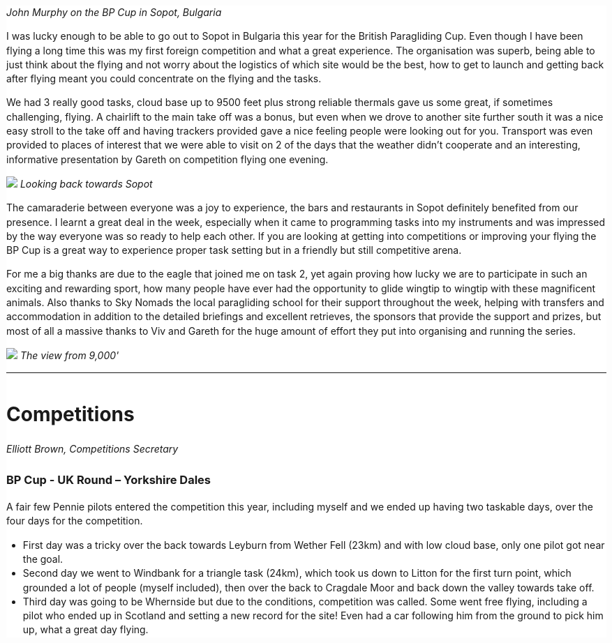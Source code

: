 *John Murphy on the BP Cup in Sopot, Bulgaria*

I was lucky enough to be able to go out to Sopot in Bulgaria this year for the British Paragliding Cup. Even though I have been flying a long time this was my first foreign competition and what a great experience. The organisation was superb, being able to just think about the flying and not worry about the logistics of which site would be the best, how to get to launch and getting back after flying meant you could concentrate on the flying and the tasks.

We had 3 really good tasks, cloud base up to 9500 feet plus strong reliable thermals gave us some great, if sometimes challenging, flying. A chairlift to the main take off was a bonus, but even when we drove to another site further south it was a nice easy stroll to the take off and having trackers provided gave a nice feeling people were looking out for you. Transport was even provided to places of interest that we were able to visit on 2 of the days that the weather didn’t cooperate and an interesting, informative presentation by Gareth on competition flying
one evening.

[![](jm1.jpg)](jm1.jpg)
*Looking back towards Sopot*

The camaraderie between everyone was a joy to experience, the bars and restaurants in Sopot definitely benefited from our presence. I learnt a great deal in the week, especially when it came to programming tasks into my instruments and was impressed by the way everyone was so ready to help each other. If you are looking at getting into competitions or improving your flying the BP Cup is a great way to experience proper task setting but in a friendly but still competitive arena.

For me a big thanks are due to the eagle that joined me on task 2, yet again proving how lucky we are to participate in such an exciting and rewarding sport, how many people have ever had the opportunity to glide wingtip to wingtip with these magnificent animals. Also thanks to Sky Nomads the local paragliding school for their support throughout the week, helping with transfers and accommodation in addition to the detailed briefings and excellent retrieves, the sponsors that provide the support and prizes, but most of all a massive thanks to Viv and Gareth for the huge amount of effort they put into organising and running the series.

[![](jm2.jpg)](jm2.jpg)
*The view from 9,000'*

---

# Competitions

*Elliott Brown, Competitions Secretary*

### BP Cup - UK Round – Yorkshire Dales
A fair few Pennie pilots entered the competition this year, including myself and we ended up having two taskable days, over the four days for the competition.
- First day was a tricky over the back towards Leyburn from Wether Fell (23km) and with low cloud base, only one pilot got near the goal.
- Second day we went to Windbank for a triangle task (24km), which took us down to Litton for the first turn point, which grounded a lot of people (myself included), then over the back to Cragdale Moor and back down the valley towards take off. 
- Third day was going to be Whernside but due to the conditions, competition was called. Some went free flying, including a pilot who ended up in Scotland and setting a new record for the site! Even had a car following him from the ground to pick him up, what a great day flying.

